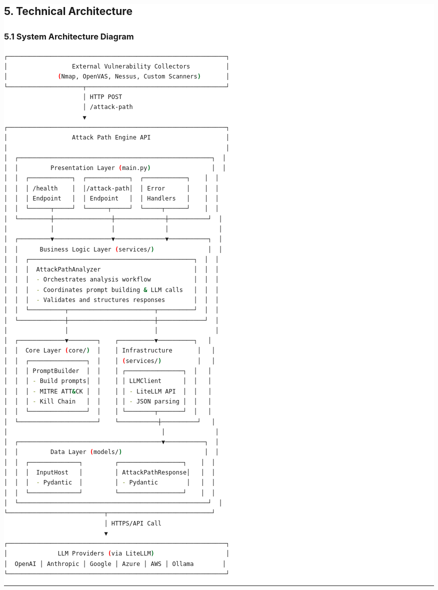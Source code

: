 
## 5. Technical Architecture

### 5.1 System Architecture Diagram

```bash
┌─────────────────────────────────────────────────────────────┐
│                  External Vulnerability Collectors          │
│              (Nmap, OpenVAS, Nessus, Custom Scanners)       │
└─────────────────────┬───────────────────────────────────────┘
                      │ HTTP POST
                      │ /attack-path
                      ▼
┌─────────────────────────────────────────────────────────────┐
│                  Attack Path Engine API                     │
│                                                             │
│  ┌──────────────────────────────────────────────────────┐  │
│  │         Presentation Layer (main.py)                 │  │
│  │  ┌────────────┐  ┌────────────┐  ┌────────────┐    │  │
│  │  │ /health    │  │/attack-path│  │ Error      │    │  │
│  │  │ Endpoint   │  │ Endpoint   │  │ Handlers   │    │  │
│  │  └──────┬─────┘  └──────┬─────┘  └─────┬──────┘    │  │
│  └─────────┼────────────────┼──────────────┼───────────┘  │
│            │                │              │              │
│  ┌─────────▼────────────────▼──────────────▼───────────┐  │
│  │      Business Logic Layer (services/)               │  │
│  │  ┌──────────────────────────────────────────────┐  │  │
│  │  │  AttackPathAnalyzer                          │  │  │
│  │  │  - Orchestrates analysis workflow            │  │  │
│  │  │  - Coordinates prompt building & LLM calls   │  │  │
│  │  │  - Validates and structures responses        │  │  │
│  │  └──────────┬────────────────────────┬──────────┘  │  │
│  └─────────────┼────────────────────────┼─────────────┘  │
│                │                        │                │
│  ┌─────────────▼────────┐    ┌──────────▼──────────┐   │
│  │  Core Layer (core/)  │    │ Infrastructure       │   │
│  │  ┌────────────────┐  │    │ (services/)          │   │
│  │  │ PromptBuilder  │  │    │ ┌────────────────┐  │   │
│  │  │ - Build prompts│  │    │ │ LLMClient      │  │   │
│  │  │ - MITRE ATT&CK │  │    │ │ - LiteLLM API  │  │   │
│  │  │ - Kill Chain   │  │    │ │ - JSON parsing │  │   │
│  │  └────────────────┘  │    │ └────────┬───────┘  │   │
│  └──────────────────────┘    └───────────┼──────────┘   │
│                                           │              │
│  ┌────────────────────────────────────────▼───────────┐  │
│  │         Data Layer (models/)                       │  │
│  │  ┌──────────────┐         ┌──────────────────┐    │  │
│  │  │  InputHost   │         │ AttackPathResponse│   │  │
│  │  │  - Pydantic  │         │ - Pydantic        │   │  │
│  │  └──────────────┘         └──────────────────┘    │  │
│  └─────────────────────────────────────────────────────┘  │
└───────────────────────────┬─────────────────────────────┘
                            │ HTTPS/API Call
                            ▼
┌─────────────────────────────────────────────────────────────┐
│              LLM Providers (via LiteLLM)                    │
│  OpenAI │ Anthropic │ Google │ Azure │ AWS │ Ollama        │
└─────────────────────────────────────────────────────────────┘
```

---
